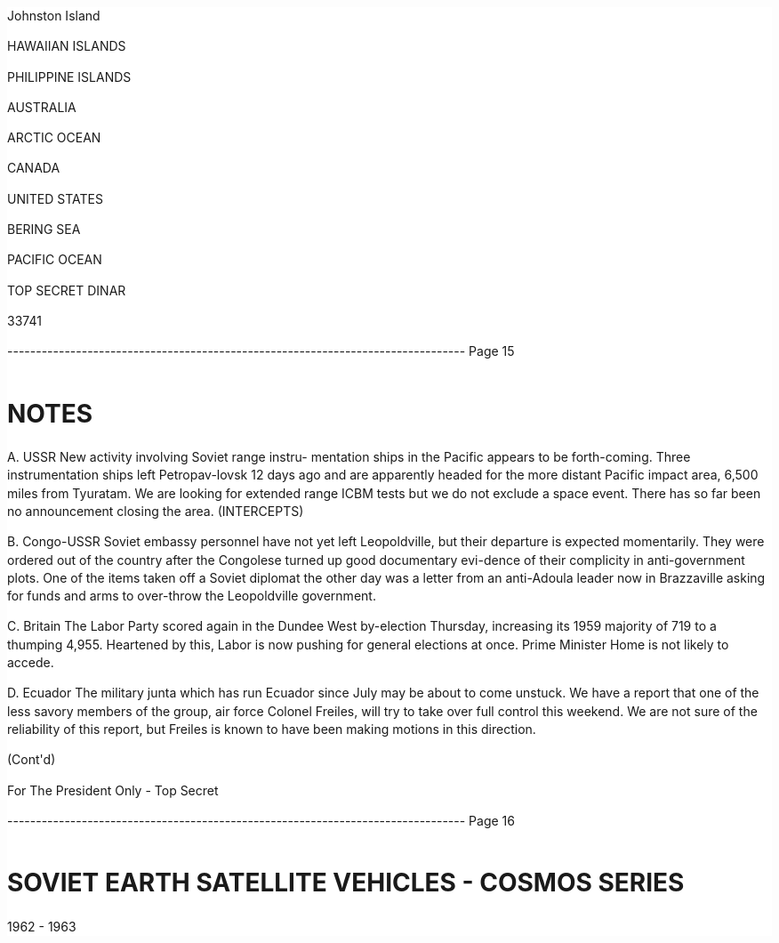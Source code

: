 Johnston Island

HAWAIIAN ISLANDS

PHILIPPINE ISLANDS

AUSTRALIA

ARCTIC OCEAN

CANADA

UNITED STATES

BERING SEA

PACIFIC OCEAN

TOP SECRET DINAR

33741


-------------------------------------------------------------------------------- Page 15

# NOTES

A. USSR New activity involving Soviet range instru-
mentation ships in the Pacific appears to be forth-coming. Three instrumentation ships left Petropav-lovsk 12 days ago and are apparently headed for the more distant Pacific impact area, 6,500 miles from Tyuratam. We are looking for extended range ICBM tests but we do not exclude a space event. There has so far been no announcement closing the area. (INTERCEPTS)

B. Congo-USSR Soviet embassy personnel have not yet left Leopoldville, but their departure is expected momentarily. They were ordered out of the country after the Congolese turned up good documentary evi-dence of their complicity in anti-government plots. One of the items taken off a Soviet diplomat the other day was a letter from an anti-Adoula leader now in Brazzaville asking for funds and arms to over-throw the Leopoldville government.

C. Britain The Labor Party scored again in the Dundee West by-election Thursday, increasing its 1959 majority of 719 to a thumping 4,955. Heartened by this, Labor is now pushing for general elections at once. Prime Minister Home is not likely to accede.

D. Ecuador The military junta which has run Ecuador since July may be about to come unstuck. We have a report that one of the less savory members of the group, air force Colonel Freiles, will try to take over full control this weekend. We are not sure of the reliability of this report, but Freiles is known to have been making motions in this direction.

(Cont'd)

For The President Only - Top Secret


-------------------------------------------------------------------------------- Page 16

# SOVIET EARTH SATELLITE VEHICLES - COSMOS SERIES

1962 - 1963
